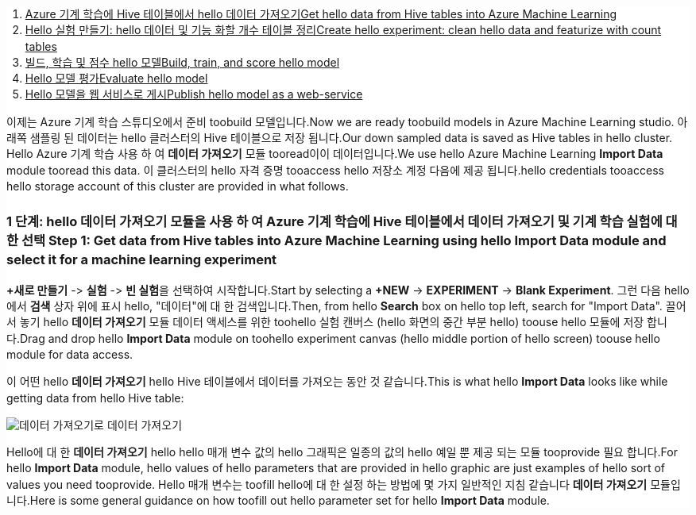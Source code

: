 1. [<span data-ttu-id="911c5-264">Azure 기계 학습에 Hive 테이블에서 hello 데이터 가져오기</span><span class="sxs-lookup"><span data-stu-id="911c5-264">Get hello data from Hive tables into Azure Machine Learning</span></span>](#step1)
2. [<span data-ttu-id="911c5-265">Hello 실험 만들기: hello 데이터 및 기능 화할 개수 테이블 정리</span><span class="sxs-lookup"><span data-stu-id="911c5-265">Create hello experiment: clean hello data and featurize with count tables</span></span>](#step2)
3. [<span data-ttu-id="911c5-266">빌드, 학습 및 점수 hello 모델</span><span class="sxs-lookup"><span data-stu-id="911c5-266">Build, train, and score hello model</span></span>](#step3)
4. [<span data-ttu-id="911c5-267">Hello 모델 평가</span><span class="sxs-lookup"><span data-stu-id="911c5-267">Evaluate hello model</span></span>](#step4)
5. [<span data-ttu-id="911c5-268">Hello 모델을 웹 서비스로 게시</span><span class="sxs-lookup"><span data-stu-id="911c5-268">Publish hello model as a web-service</span></span>](#step5)

<span data-ttu-id="911c5-269">이제는 Azure 기계 학습 스튜디오에서 준비 toobuild 모델입니다.</span><span class="sxs-lookup"><span data-stu-id="911c5-269">Now we are ready toobuild models in Azure Machine Learning studio.</span></span> <span data-ttu-id="911c5-270">아래쪽 샘플링 된 데이터는 hello 클러스터의 Hive 테이블으로 저장 됩니다.</span><span class="sxs-lookup"><span data-stu-id="911c5-270">Our down sampled data is saved as Hive tables in hello cluster.</span></span> <span data-ttu-id="911c5-271">Hello Azure 기계 학습 사용 하 여 **데이터 가져오기** 모듈 tooread이이 데이터입니다.</span><span class="sxs-lookup"><span data-stu-id="911c5-271">We use hello Azure Machine Learning **Import Data** module tooread this data.</span></span> <span data-ttu-id="911c5-272">이 클러스터의 hello 자격 증명 tooaccess hello 저장소 계정 다음에 제공 됩니다.</span><span class="sxs-lookup"><span data-stu-id="911c5-272">hello credentials tooaccess hello storage account of this cluster are provided in what follows.</span></span>

### <span data-ttu-id="911c5-273"><a name="step1"></a>1 단계: hello 데이터 가져오기 모듈을 사용 하 여 Azure 기계 학습에 Hive 테이블에서 데이터 가져오기 및 기계 학습 실험에 대 한 선택</span><span class="sxs-lookup"><span data-stu-id="911c5-273"><a name="step1"></a> Step 1: Get data from Hive tables into Azure Machine Learning using hello Import Data module and select it for a machine learning experiment</span></span>
<span data-ttu-id="911c5-274">**+새로 만들기** -> **실험** -> **빈 실험**을 선택하여 시작합니다.</span><span class="sxs-lookup"><span data-stu-id="911c5-274">Start by selecting a **+NEW** -> **EXPERIMENT** -> **Blank Experiment**.</span></span> <span data-ttu-id="911c5-275">그런 다음 hello에서 **검색** 상자 위에 표시 hello, "데이터"에 대 한 검색입니다.</span><span class="sxs-lookup"><span data-stu-id="911c5-275">Then, from hello **Search** box on hello top left, search for "Import Data".</span></span> <span data-ttu-id="911c5-276">끌어서 놓기 hello **데이터 가져오기** 모듈 데이터 액세스를 위한 toohello 실험 캔버스 (hello 화면의 중간 부분 hello) toouse hello 모듈에 저장 합니다.</span><span class="sxs-lookup"><span data-stu-id="911c5-276">Drag and drop hello **Import Data** module on toohello experiment canvas (hello middle portion of hello screen) toouse hello module for data access.</span></span>

<span data-ttu-id="911c5-277">이 어떤 hello **데이터 가져오기** hello Hive 테이블에서 데이터를 가져오는 동안 것 같습니다.</span><span class="sxs-lookup"><span data-stu-id="911c5-277">This is what hello **Import Data** looks like while getting data from hello Hive table:</span></span>

![데이터 가져오기로 데이터 가져오기](./media/machine-learning-data-science-process-hive-criteo-walkthrough/i3zRaoj.png)

<span data-ttu-id="911c5-279">Hello에 대 한 **데이터 가져오기** hello hello 매개 변수 값의 hello 그래픽은 일종의 값의 hello 예일 뿐 제공 되는 모듈 tooprovide 필요 합니다.</span><span class="sxs-lookup"><span data-stu-id="911c5-279">For hello **Import Data** module, hello values of hello parameters that are provided in hello graphic are just examples of hello sort of values you need tooprovide.</span></span> <span data-ttu-id="911c5-280">Hello 매개 변수는 toofill hello에 대 한 설정 하는 방법에 몇 가지 일반적인 지침 같습니다 **데이터 가져오기** 모듈입니다.</span><span class="sxs-lookup"><span data-stu-id="911c5-280">Here is some general guidance on how toofill out hello parameter set for hello **Import Data** module.</span></span>
